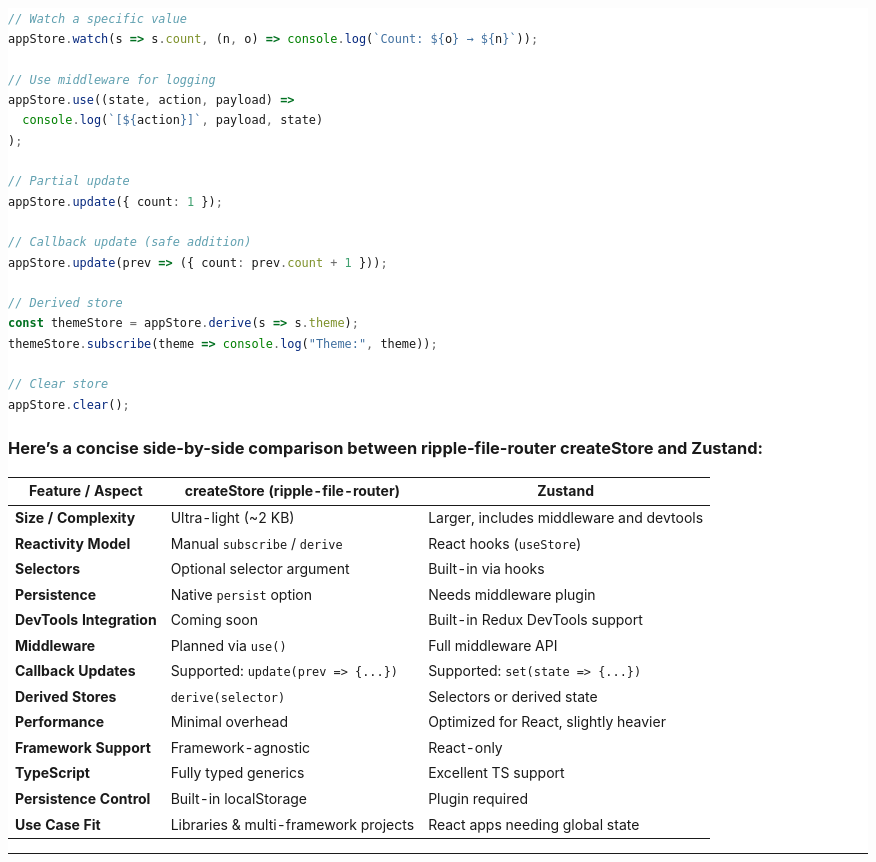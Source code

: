```ts
// Watch a specific value
appStore.watch(s => s.count, (n, o) => console.log(`Count: ${o} → ${n}`));

// Use middleware for logging
appStore.use((state, action, payload) =>
  console.log(`[${action}]`, payload, state)
);

// Partial update
appStore.update({ count: 1 });

// Callback update (safe addition)
appStore.update(prev => ({ count: prev.count + 1 }));

// Derived store
const themeStore = appStore.derive(s => s.theme);
themeStore.subscribe(theme => console.log("Theme:", theme));

// Clear store
appStore.clear();


```


### Here’s a concise side-by-side comparison between ripple-file-router createStore and Zustand:

| Feature / Aspect         | **createStore** (ripple-file-router) | **Zustand**                              |
| ------------------------ | ------------------------------------ | ---------------------------------------- |
| **Size / Complexity**    | Ultra-light (~2 KB)                  | Larger, includes middleware and devtools |
| **Reactivity Model**     | Manual `subscribe` / `derive`        | React hooks (`useStore`)                 |
| **Selectors**            | Optional selector argument           | Built-in via hooks                       |
| **Persistence**          | Native `persist` option              | Needs middleware plugin                  |
| **DevTools Integration** | Coming soon                          | Built-in Redux DevTools support          |
| **Middleware**           | Planned via `use()`                  | Full middleware API                      |
| **Callback Updates**     | Supported: `update(prev => {...})`   | Supported: `set(state => {...})`         |
| **Derived Stores**       | `derive(selector)`                   | Selectors or derived state               |
| **Performance**          | Minimal overhead                     | Optimized for React, slightly heavier    |
| **Framework Support**    | Framework-agnostic                   | React-only                               |
| **TypeScript**           | Fully typed generics                 | Excellent TS support                     |
| **Persistence Control**  | Built-in localStorage                | Plugin required                          |
| **Use Case Fit**         | Libraries & multi-framework projects | React apps needing global state          |

---